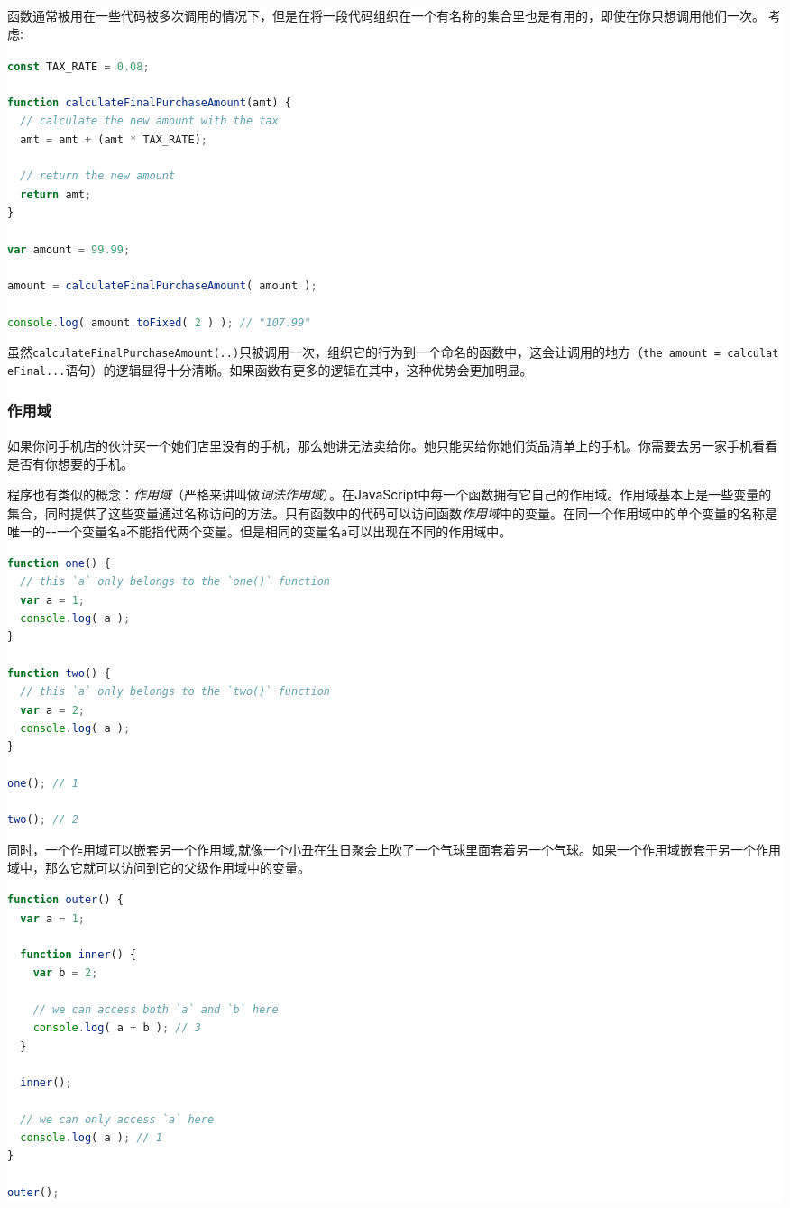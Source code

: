 函数通常被用在一些代码被多次调用的情况下，但是在将一段代码组织在一个有名称的集合里也是有用的，即使在你只想调用他们一次。
考虑:
```js
const TAX_RATE = 0.08;

function calculateFinalPurchaseAmount(amt) { 
  // calculate the new amount with the tax 
  amt = amt + (amt * TAX_RATE); 

  // return the new amount 
  return amt;
}

var amount = 99.99;

amount = calculateFinalPurchaseAmount( amount );

console.log( amount.toFixed( 2 ) ); // "107.99"
```
虽然`calculateFinalPurchaseAmount(..)`只被调用一次，组织它的行为到一个命名的函数中，这会让调用的地方（`the amount = calculateFinal...`语句）的逻辑显得十分清晰。如果函数有更多的逻辑在其中，这种优势会更加明显。

### 作用域
如果你问手机店的伙计买一个她们店里没有的手机，那么她讲无法卖给你。她只能买给你她们货品清单上的手机。你需要去另一家手机看看是否有你想要的手机。

程序也有类似的概念：*作用域*（严格来讲叫做*词法作用域*）。在JavaScript中每一个函数拥有它自己的作用域。作用域基本上是一些变量的集合，同时提供了这些变量通过名称访问的方法。只有函数中的代码可以访问函数*作用域*中的变量。在同一个作用域中的单个变量的名称是唯一的--一个变量名`a`不能指代两个变量。但是相同的变量名`a`可以出现在不同的作用域中。

```js
function one() { 
  // this `a` only belongs to the `one()` function 
  var a = 1; 
  console.log( a );
}

function two() { 
  // this `a` only belongs to the `two()` function 
  var a = 2; 
  console.log( a );
}

one(); // 1

two(); // 2
```
同时，一个作用域可以嵌套另一个作用域,就像一个小丑在生日聚会上吹了一个气球里面套着另一个气球。如果一个作用域嵌套于另一个作用域中，那么它就可以访问到它的父级作用域中的变量。
```js
function outer() { 
  var a = 1; 
  
  function inner() { 
    var b = 2; 

    // we can access both `a` and `b` here 
    console.log( a + b ); // 3 
  } 
  
  inner(); 
  
  // we can only access `a` here 
  console.log( a ); // 1
}

outer();
```